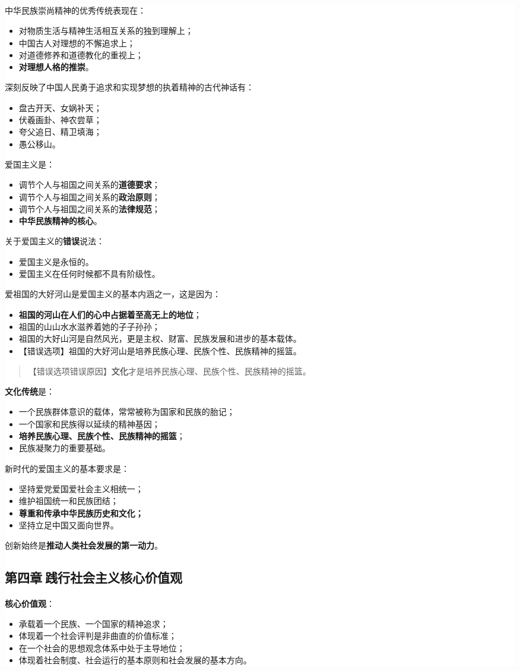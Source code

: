 中华民族崇尚精神的优秀传统表现在：

* 对物质生活与精神生活相互关系的独到理解上；
* 中国古人对理想的不懈追求上；
* 对道德修养和道德教化的重视上；
* **对理想人格的推崇**。

深刻反映了中国人民勇于追求和实现梦想的执着精神的古代神话有：

* 盘古开天、女娲补天；
* 伏羲画卦、神农尝草；
* 夸父追日、精卫填海；
* 愚公移山。

爱国主义是：

* 调节个人与祖国之间关系的**道德要求**；
* 调节个人与祖国之间关系的**政治原则**；
* 调节个人与祖国之间关系的**法律规范**；
* **中华民族精神的核心**。

关于爱国主义的**错误**说法：

* 爱国主义是永恒的。
* 爱国主义在任何时候都不具有阶级性。

爱祖国的大好河山是爱国主义的基本内涵之一，这是因为：

* **祖国的河山在人们的心中占据着至高无上的地位**；
* 祖国的山山水水滋养着她的子子孙孙；
* 祖国的大好山河是自然风光，更是主权、财富、民族发展和进步的基本载体。
* 【错误选项】祖国的大好河山是培养民族心理、民族个性、民族精神的摇篮。

> 【错误选项错误原因】**文化**才是培养民族心理、民族个性、民族精神的摇篮。

**文化传统**是：

* 一个民族群体意识的载体，常常被称为国家和民族的胎记；
* 一个国家和民族得以延续的精神基因；
* **培养民族心理、民族个性、民族精神的摇篮**；
* 民族凝聚力的重要基础。

新时代的爱国主义的基本要求是：

* 坚持爱党爱国爱社会主义相统一；
* 维护祖国统一和民族团结；
* **尊重和传承中华民族历史和文化；**
* 坚持立足中国又面向世界。

创新始终是**推动人类社会发展的第一动力**。

## 第四章 践行社会主义核心价值观

**核心价值观**：

* 承载着一个民族、一个国家的精神追求；
* 体现着一个社会评判是非曲直的价值标准；
* 在一个社会的思想观念体系中处于主导地位；
* 体现着社会制度、社会运行的基本原则和社会发展的基本方向。
